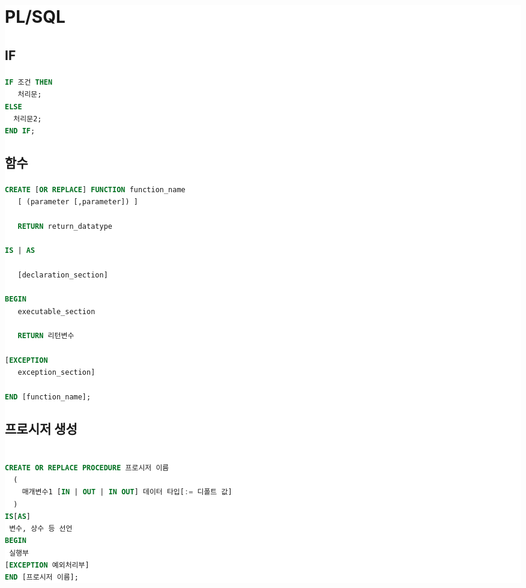 # PL/SQL

## IF
```SQL
IF 조건 THEN
   처리문;
ELSE
  처리문2;
END IF;
```

## 함수
```SQL
CREATE [OR REPLACE] FUNCTION function_name
   [ (parameter [,parameter]) ]

   RETURN return_datatype

IS | AS

   [declaration_section]

BEGIN
   executable_section

   RETURN 리턴변수

[EXCEPTION
   exception_section]

END [function_name];
```

## 프로시저 생성
```SQL

CREATE OR REPLACE PROCEDURE 프로시저 이름
  (
    매개변수1 [IN | OUT | IN OUT] 데이터 타입[:= 디폴트 값]
  )
IS[AS]
 변수, 상수 등 선언
BEGIN
 실행부
[EXCEPTION 예외처리부]
END [프로시저 이름];

```
